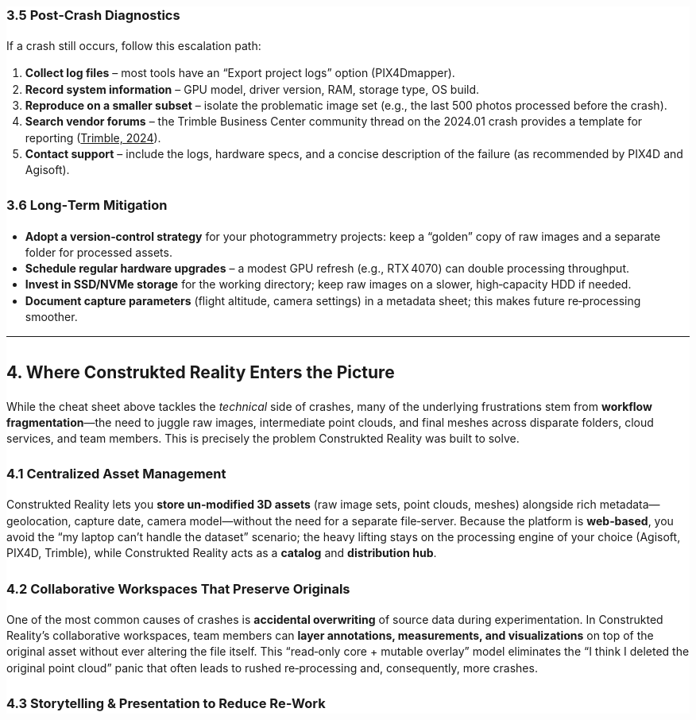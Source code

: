 ### 3.5 Post‑Crash Diagnostics  

If a crash still occurs, follow this escalation path:

1. **Collect log files** – most tools have an “Export project logs” option (PIX4Dmapper).  
2. **Record system information** – GPU model, driver version, RAM, storage type, OS build.  
3. **Reproduce on a smaller subset** – isolate the problematic image set (e.g., the last 500 photos processed before the crash).  
4. **Search vendor forums** – the Trimble Business Center community thread on the 2024.01 crash provides a template for reporting ([Trimble, 2024](https://community.trimble.com/discussion/tbc-202401-crashing-point-cloud-registration)).  
5. **Contact support** – include the logs, hardware specs, and a concise description of the failure (as recommended by PIX4D and Agisoft).

### 3.6 Long‑Term Mitigation  

* **Adopt a version‑control strategy** for your photogrammetry projects: keep a “golden” copy of raw images and a separate folder for processed assets.  
* **Schedule regular hardware upgrades** – a modest GPU refresh (e.g., RTX 4070) can double processing throughput.  
* **Invest in SSD/NVMe storage** for the working directory; keep raw images on a slower, high‑capacity HDD if needed.  
* **Document capture parameters** (flight altitude, camera settings) in a metadata sheet; this makes future re‑processing smoother.

---

## 4. Where Construkted Reality Enters the Picture  

While the cheat sheet above tackles the *technical* side of crashes, many of the underlying frustrations stem from **workflow fragmentation**—the need to juggle raw images, intermediate point clouds, and final meshes across disparate folders, cloud services, and team members. This is precisely the problem Construkted Reality was built to solve.

### 4.1 Centralized Asset Management  

Construkted Reality lets you **store un‑modified 3D assets** (raw image sets, point clouds, meshes) alongside rich metadata—geolocation, capture date, camera model—without the need for a separate file‑server. Because the platform is **web‑based**, you avoid the “my laptop can’t handle the dataset” scenario; the heavy lifting stays on the processing engine of your choice (Agisoft, PIX4D, Trimble), while Construkted Reality acts as a **catalog** and **distribution hub**.

### 4.2 Collaborative Workspaces That Preserve Originals  

One of the most common causes of crashes is **accidental overwriting** of source data during experimentation. In Construkted Reality’s collaborative workspaces, team members can **layer annotations, measurements, and visualizations** on top of the original asset without ever altering the file itself. This “read‑only core + mutable overlay” model eliminates the “I think I deleted the original point cloud” panic that often leads to rushed re‑processing and, consequently, more crashes.

### 4.3 Storytelling & Presentation to Reduce Re‑Work  
